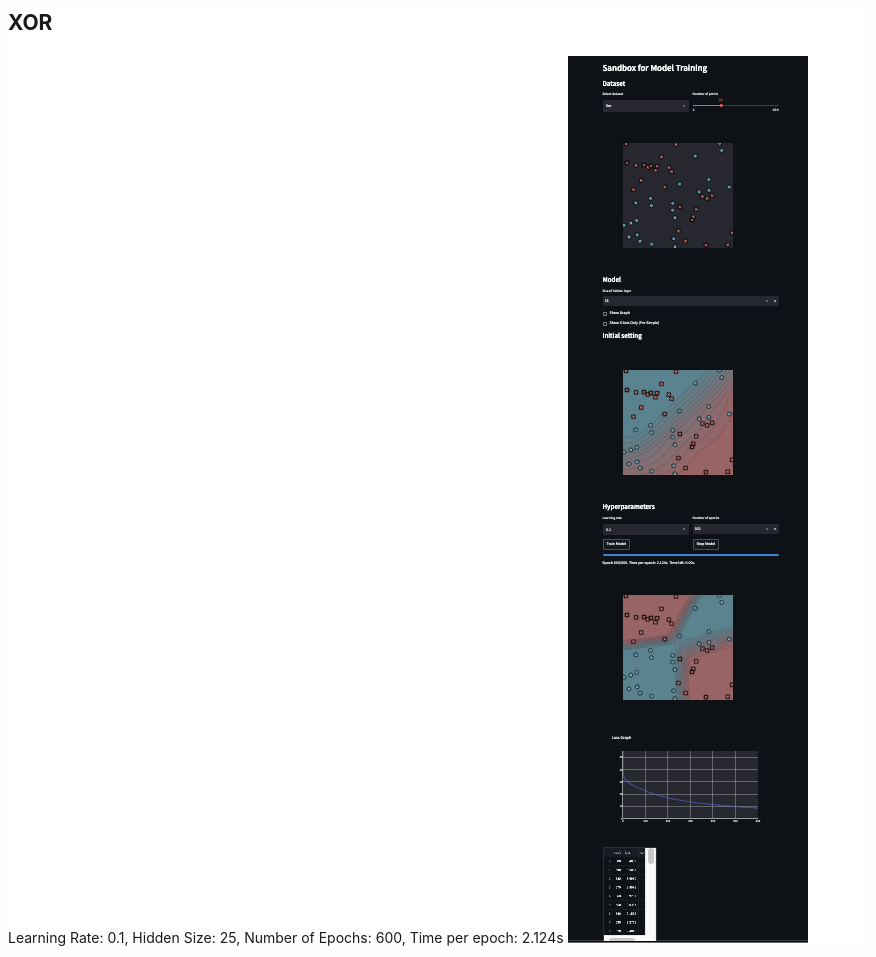 ## XOR

Learning Rate: 0.1,
Hidden Size: 25,
Number of Epochs: 600,
Time per epoch: 2.124s
![xor](images/xor1.png)
